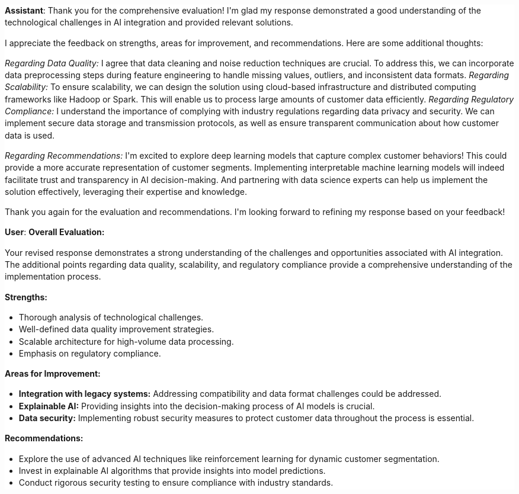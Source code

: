 **Assistant**: Thank you for the comprehensive evaluation! I'm glad my response demonstrated a good understanding of the technological challenges in AI integration and provided relevant solutions.

I appreciate the feedback on strengths, areas for improvement, and recommendations. Here are some additional thoughts:

*Regarding Data Quality:*
I agree that data cleaning and noise reduction techniques are crucial. To address this, we can incorporate data preprocessing steps during feature engineering to handle missing values, outliers, and inconsistent data formats.
*Regarding Scalability:*
To ensure scalability, we can design the solution using cloud-based infrastructure and distributed computing frameworks like Hadoop or Spark. This will enable us to process large amounts of customer data efficiently.
*Regarding Regulatory Compliance:*
I understand the importance of complying with industry regulations regarding data privacy and security. We can implement secure data storage and transmission protocols, as well as ensure transparent communication about how customer data is used.

*Regarding Recommendations:*
I'm excited to explore deep learning models that capture complex customer behaviors! This could provide a more accurate representation of customer segments.
Implementing interpretable machine learning models will indeed facilitate trust and transparency in AI decision-making. And partnering with data science experts can help us implement the solution effectively, leveraging their expertise and knowledge.

Thank you again for the evaluation and recommendations. I'm looking forward to refining my response based on your feedback!

**User**: **Overall Evaluation:**

Your revised response demonstrates a strong understanding of the challenges and opportunities associated with AI integration. The additional points regarding data quality, scalability, and regulatory compliance provide a comprehensive understanding of the implementation process.

**Strengths:**

* Thorough analysis of technological challenges.
* Well-defined data quality improvement strategies.
* Scalable architecture for high-volume data processing.
* Emphasis on regulatory compliance.

**Areas for Improvement:**

* **Integration with legacy systems:** Addressing compatibility and data format challenges could be addressed.
* **Explainable AI:** Providing insights into the decision-making process of AI models is crucial.
* **Data security:** Implementing robust security measures to protect customer data throughout the process is essential.

**Recommendations:**

* Explore the use of advanced AI techniques like reinforcement learning for dynamic customer segmentation.
* Invest in explainable AI algorithms that provide insights into model predictions.
* Conduct rigorous security testing to ensure compliance with industry standards.
